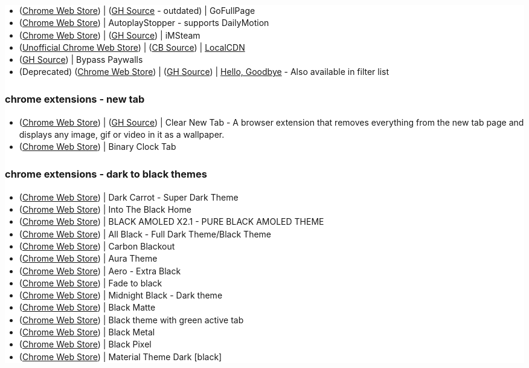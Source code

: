 * ([Chrome Web Store](https://chromewebstore.google.com/detail/gofullpage-full-page-scre/fdpohaocaechififmbbbbbknoalclacl)) | ([GH Source](https://github.com/mrcoles/full-page-screen-capture-chrome-extension) - outdated) | GoFullPage
* ([Chrome Web Store](https://chromewebstore.google.com/detail/autoplaystopper/ejddcgojdblidajhngkogefpkknnebdh?hl=en)) | AutoplayStopper - supports DailyMotion
* ([Chrome Web Store](https://chromewebstore.google.com/detail/imsteam/ngkhabcnlbbbfgalblmejolbifddmoji)) | ([GH Source](https://github.com/iMAboud/iMSteam)) | iMSteam
* ([Unofficial Chrome Web Store](https://chromewebstore.google.com/detail/localcdn/njdfdhgcmkocbgbhcioffdbicglldapd)) | ([CB Source](https://codeberg.org/nobody/LocalCDN)) | [LocalCDN](https://www.localcdn.org/)
* ([GH Source](https://github.com/iamadamdev/bypass-paywalls-chrome)) | Bypass Paywalls
* (Deprecated) ([Chrome Web Store](https://chromewebstore.google.com/detail/hello-goodbye/nihpfpbibfgpgnfpbfedkdokihggapoi)) | ([GH Source](https://github.com/bcye/Hello-Goodbye)) | [Hello, Goodbye](https://hellogoodbye.app/?ref=github.com) - Also available in filter list

### chrome extensions - new tab
* ([Chrome Web Store](https://chromewebstore.google.com/detail/clear-new-tab/felphkbfjadmcejnibcmcncimlappdde)) | ([GH Source](https://github.com/loftyshaky/clear-new-tab)) | Clear New Tab - A browser extension that removes everything from the new tab page and displays any image, gif or video in it as a wallpaper.
* ([Chrome Web Store](https://chromewebstore.google.com/detail/binary-clock-tab/lnmgfgmedjfdpigkklmopnffeifiombh)) | Binary Clock Tab

### chrome extensions - dark to black themes
* ([Chrome Web Store](https://chromewebstore.google.com/detail/dark-carrot-super-dark-th/ilgodmjoaelbmpnlfaepnippofmlinma)) | Dark Carrot - Super Dark Theme
* ([Chrome Web Store](https://chromewebstore.google.com/detail/into-the-black-hole-true/faeadnfmdfamenfhaipofoffijhlnkif)) | Into The Black Home
* ([Chrome Web Store](https://chromewebstore.google.com/detail/black-amoled-x21-pure-bla/gmojgjlmlhclfdfheokkcjngkbiidkaf)) | BLACK AMOLED X2.1 - PURE BLACK AMOLED THEME
* ([Chrome Web Store](https://chromewebstore.google.com/detail/all-black-full-dark-theme/mkplpffahhkjfocfbfapcemhhkgmljpn)) | All Black - Full Dark Theme/Black Theme
* ([Chrome Web Store](https://chromewebstore.google.com/detail/carbon-blackout/ialnhggmaghopmhanfnjjneegopfpbdj)) | Carbon Blackout
* ([Chrome Web Store](https://chromewebstore.google.com/detail/aura-theme/ddipnaombfnagpagnpdkdinoekfhfjoh)) | Aura Theme
* ([Chrome Web Store](https://chromewebstore.google.com/detail/aero-extra-black/pngmfecccogoflnddpdiecjgidmeodgo)) | Aero - Extra Black
* ([Chrome Web Store](https://chromewebstore.google.com/detail/fade-to-black/kpfkpbkidicakogdplllkpbiomllhooa)) | Fade to black
* ([Chrome Web Store](https://chromewebstore.google.com/detail/midnight-black-dark-theme/dakddccckaaeodackcoineaheineddcp)) | Midnight Black - Dark theme
* ([Chrome Web Store](https://chromewebstore.google.com/detail/black-matte/kneodmmmijlegjhehnmapbflegjnjegg)) | Black Matte
* ([Chrome Web Store](https://chromewebstore.google.com/detail/black-theme-with-green-ac/lcnidaibmifjpmipnkploaoolhmjeida)) | Black theme with green active tab
* ([Chrome Web Store](https://chromewebstore.google.com/detail/black-metal/adelenjgpoehbbbfgkikdmpdlopbjkdb)) | Black Metal
* ([Chrome Web Store](https://chromewebstore.google.com/detail/black-pixel/nfpfolfbmhaemdcmejphhdhjbpmjgknc)) | Black Pixel
* ([Chrome Web Store](https://chromewebstore.google.com/detail/material-theme-dark-black/bokiaeofleahagjcmcodjofilfdnoblk)) | Material Theme Dark [black]
